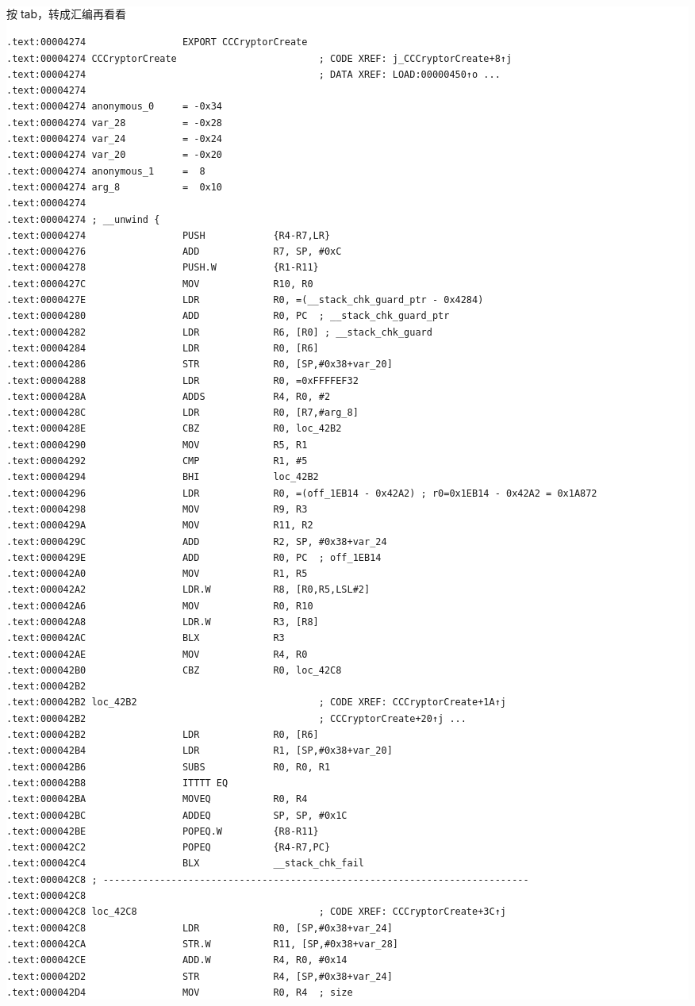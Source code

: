 按 tab，转成汇编再看看

```
.text:00004274                 EXPORT CCCryptorCreate
.text:00004274 CCCryptorCreate                         ; CODE XREF: j_CCCryptorCreate+8↑j
.text:00004274                                         ; DATA XREF: LOAD:00000450↑o ...
.text:00004274
.text:00004274 anonymous_0     = -0x34
.text:00004274 var_28          = -0x28
.text:00004274 var_24          = -0x24
.text:00004274 var_20          = -0x20
.text:00004274 anonymous_1     =  8
.text:00004274 arg_8           =  0x10
.text:00004274
.text:00004274 ; __unwind {
.text:00004274                 PUSH            {R4-R7,LR}
.text:00004276                 ADD             R7, SP, #0xC
.text:00004278                 PUSH.W          {R1-R11}
.text:0000427C                 MOV             R10, R0
.text:0000427E                 LDR             R0, =(__stack_chk_guard_ptr - 0x4284)
.text:00004280                 ADD             R0, PC  ; __stack_chk_guard_ptr
.text:00004282                 LDR             R6, [R0] ; __stack_chk_guard
.text:00004284                 LDR             R0, [R6]
.text:00004286                 STR             R0, [SP,#0x38+var_20]
.text:00004288                 LDR             R0, =0xFFFFEF32
.text:0000428A                 ADDS            R4, R0, #2
.text:0000428C                 LDR             R0, [R7,#arg_8]
.text:0000428E                 CBZ             R0, loc_42B2
.text:00004290                 MOV             R5, R1
.text:00004292                 CMP             R1, #5
.text:00004294                 BHI             loc_42B2
.text:00004296                 LDR             R0, =(off_1EB14 - 0x42A2) ; r0=0x1EB14 - 0x42A2 = 0x1A872
.text:00004298                 MOV             R9, R3
.text:0000429A                 MOV             R11, R2
.text:0000429C                 ADD             R2, SP, #0x38+var_24
.text:0000429E                 ADD             R0, PC  ; off_1EB14
.text:000042A0                 MOV             R1, R5
.text:000042A2                 LDR.W           R8, [R0,R5,LSL#2]
.text:000042A6                 MOV             R0, R10
.text:000042A8                 LDR.W           R3, [R8]
.text:000042AC                 BLX             R3
.text:000042AE                 MOV             R4, R0
.text:000042B0                 CBZ             R0, loc_42C8
.text:000042B2
.text:000042B2 loc_42B2                                ; CODE XREF: CCCryptorCreate+1A↑j
.text:000042B2                                         ; CCCryptorCreate+20↑j ...
.text:000042B2                 LDR             R0, [R6]
.text:000042B4                 LDR             R1, [SP,#0x38+var_20]
.text:000042B6                 SUBS            R0, R0, R1
.text:000042B8                 ITTTT EQ
.text:000042BA                 MOVEQ           R0, R4
.text:000042BC                 ADDEQ           SP, SP, #0x1C
.text:000042BE                 POPEQ.W         {R8-R11}
.text:000042C2                 POPEQ           {R4-R7,PC}
.text:000042C4                 BLX             __stack_chk_fail
.text:000042C8 ; ---------------------------------------------------------------------------
.text:000042C8
.text:000042C8 loc_42C8                                ; CODE XREF: CCCryptorCreate+3C↑j
.text:000042C8                 LDR             R0, [SP,#0x38+var_24]
.text:000042CA                 STR.W           R11, [SP,#0x38+var_28]
.text:000042CE                 ADD.W           R4, R0, #0x14
.text:000042D2                 STR             R4, [SP,#0x38+var_24]
.text:000042D4                 MOV             R0, R4  ; size
```
